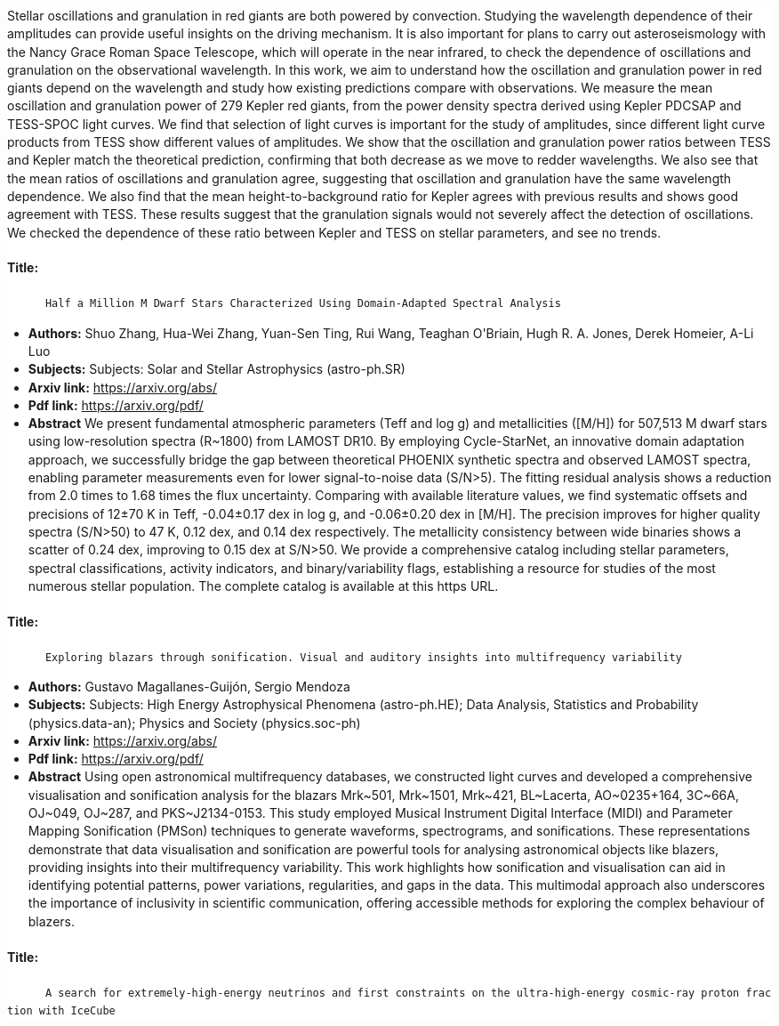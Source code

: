  Stellar oscillations and granulation in red giants are both powered by convection. Studying the wavelength dependence of their amplitudes can provide useful insights on the driving mechanism. It is also important for plans to carry out asteroseismology with the Nancy Grace Roman Space Telescope, which will operate in the near infrared, to check the dependence of oscillations and granulation on the observational wavelength. In this work, we aim to understand how the oscillation and granulation power in red giants depend on the wavelength and study how existing predictions compare with observations. We measure the mean oscillation and granulation power of 279 Kepler red giants, from the power density spectra derived using Kepler PDCSAP and TESS-SPOC light curves. We find that selection of light curves is important for the study of amplitudes, since different light curve products from TESS show different values of amplitudes. We show that the oscillation and granulation power ratios between TESS and Kepler match the theoretical prediction, confirming that both decrease as we move to redder wavelengths. We also see that the mean ratios of oscillations and granulation agree, suggesting that oscillation and granulation have the same wavelength dependence. We also find that the mean height-to-background ratio for Kepler agrees with previous results and shows good agreement with TESS. These results suggest that the granulation signals would not severely affect the detection of oscillations. We checked the dependence of these ratio between Kepler and TESS on stellar parameters, and see no trends.
#### Title:
          Half a Million M Dwarf Stars Characterized Using Domain-Adapted Spectral Analysis
 - **Authors:** Shuo Zhang, Hua-Wei Zhang, Yuan-Sen Ting, Rui Wang, Teaghan O'Briain, Hugh R. A. Jones, Derek Homeier, A-Li Luo
 - **Subjects:** Subjects:
Solar and Stellar Astrophysics (astro-ph.SR)
 - **Arxiv link:** https://arxiv.org/abs/
 - **Pdf link:** https://arxiv.org/pdf/
 - **Abstract**
 We present fundamental atmospheric parameters (Teff and log g) and metallicities ([M/H]) for 507,513 M dwarf stars using low-resolution spectra (R~1800) from LAMOST DR10. By employing Cycle-StarNet, an innovative domain adaptation approach, we successfully bridge the gap between theoretical PHOENIX synthetic spectra and observed LAMOST spectra, enabling parameter measurements even for lower signal-to-noise data (S/N>5). The fitting residual analysis shows a reduction from 2.0 times to 1.68 times the flux uncertainty. Comparing with available literature values, we find systematic offsets and precisions of 12$\pm$70 K in Teff, -0.04$\pm$0.17 dex in log g, and -0.06$\pm$0.20 dex in [M/H]. The precision improves for higher quality spectra (S/N>50) to 47 K, 0.12 dex, and 0.14 dex respectively. The metallicity consistency between wide binaries shows a scatter of 0.24 dex, improving to 0.15 dex at S/N>50. We provide a comprehensive catalog including stellar parameters, spectral classifications, activity indicators, and binary/variability flags, establishing a resource for studies of the most numerous stellar population. The complete catalog is available at this https URL.
#### Title:
          Exploring blazars through sonification. Visual and auditory insights into multifrequency variability
 - **Authors:** Gustavo Magallanes-Guijón, Sergio Mendoza
 - **Subjects:** Subjects:
High Energy Astrophysical Phenomena (astro-ph.HE); Data Analysis, Statistics and Probability (physics.data-an); Physics and Society (physics.soc-ph)
 - **Arxiv link:** https://arxiv.org/abs/
 - **Pdf link:** https://arxiv.org/pdf/
 - **Abstract**
 Using open astronomical multifrequency databases, we constructed light curves and developed a comprehensive visualisation and sonification analysis for the blazars Mrk~501, Mrk~1501, Mrk~421, BL~Lacerta, AO~0235+164, 3C~66A, OJ~049, OJ~287, and PKS~J2134-0153. This study employed Musical Instrument Digital Interface (MIDI) and Parameter Mapping Sonification (PMSon) techniques to generate waveforms, spectrograms, and sonifications. These representations demonstrate that data visualisation and sonification are powerful tools for analysing astronomical objects like blazers, providing insights into their multifrequency variability. This work highlights how sonification and visualisation can aid in identifying potential patterns, power variations, regularities, and gaps in the data. This multimodal approach also underscores the importance of inclusivity in scientific communication, offering accessible methods for exploring the complex behaviour of blazers.
#### Title:
          A search for extremely-high-energy neutrinos and first constraints on the ultra-high-energy cosmic-ray proton fraction with IceCube